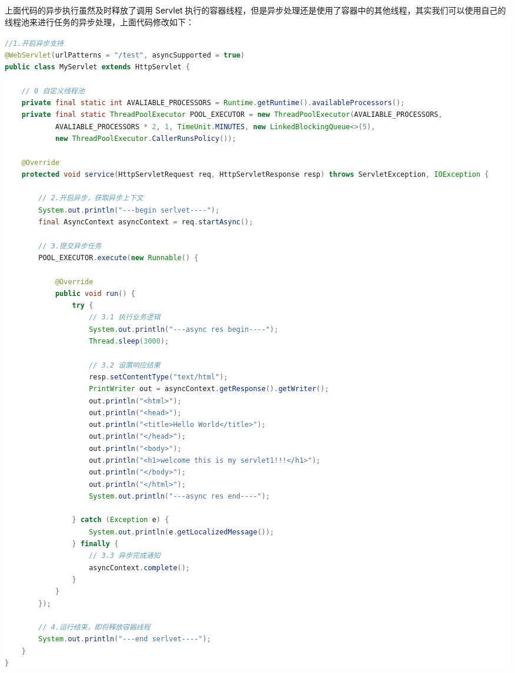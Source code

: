 上面代码的异步执行虽然及时释放了调用 Servlet 执行的容器线程，但是异步处理还是使用了容器中的其他线程，其实我们可以使用自己的线程池来进行任务的异步处理，上面代码修改如下：

```Java
//1.开启异步支持
@WebServlet(urlPatterns = "/test", asyncSupported = true)
public class MyServlet extends HttpServlet {

    // 0 自定义线程池
    private final static int AVALIABLE_PROCESSORS = Runtime.getRuntime().availableProcessors();
    private final static ThreadPoolExecutor POOL_EXECUTOR = new ThreadPoolExecutor(AVALIABLE_PROCESSORS,
            AVALIABLE_PROCESSORS * 2, 1, TimeUnit.MINUTES, new LinkedBlockingQueue<>(5),
            new ThreadPoolExecutor.CallerRunsPolicy());

    @Override
    protected void service(HttpServletRequest req, HttpServletResponse resp) throws ServletException, IOException {

        // 2.开启异步，获取异步上下文
        System.out.println("---begin serlvet----");
        final AsyncContext asyncContext = req.startAsync();

        // 3.提交异步任务
        POOL_EXECUTOR.execute(new Runnable() {

            @Override
            public void run() {
                try {
                    // 3.1 执行业务逻辑
                    System.out.println("---async res begin----");
                    Thread.sleep(3000);

                    // 3.2 设置响应结果
                    resp.setContentType("text/html");
                    PrintWriter out = asyncContext.getResponse().getWriter();
                    out.println("<html>");
                    out.println("<head>");
                    out.println("<title>Hello World</title>");
                    out.println("</head>");
                    out.println("<body>");
                    out.println("<h1>welcome this is my servlet1!!!</h1>");
                    out.println("</body>");
                    out.println("</html>");
                    System.out.println("---async res end----");

                } catch (Exception e) {
                    System.out.println(e.getLocalizedMessage());
                } finally {
                    // 3.3 异步完成通知
                    asyncContext.complete();
                }
            }
        });

        // 4.运行结束，即将释放容器线程
        System.out.println("---end serlvet----");
    }
}
```
